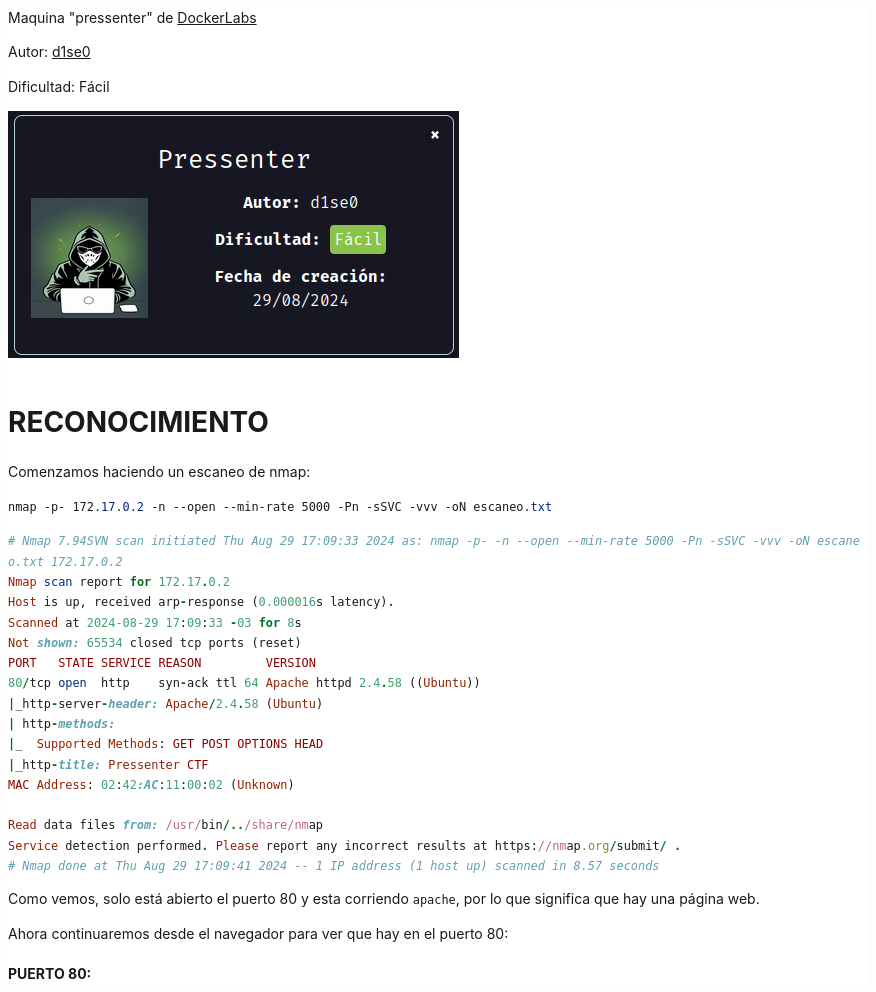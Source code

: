 Maquina "pressenter" de [DockerLabs](https://dockerlabs.es)

Autor: [d1se0](https://github.com/D1se0)

Dificultad: Fácil

![dock](./imagenes/dock.png)

# RECONOCIMIENTO

Comenzamos haciendo un escaneo de nmap:

```css
nmap -p- 172.17.0.2 -n --open --min-rate 5000 -Pn -sSVC -vvv -oN escaneo.txt
```

```ruby
# Nmap 7.94SVN scan initiated Thu Aug 29 17:09:33 2024 as: nmap -p- -n --open --min-rate 5000 -Pn -sSVC -vvv -oN escaneo.txt 172.17.0.2
Nmap scan report for 172.17.0.2
Host is up, received arp-response (0.000016s latency).
Scanned at 2024-08-29 17:09:33 -03 for 8s
Not shown: 65534 closed tcp ports (reset)
PORT   STATE SERVICE REASON         VERSION
80/tcp open  http    syn-ack ttl 64 Apache httpd 2.4.58 ((Ubuntu))
|_http-server-header: Apache/2.4.58 (Ubuntu)
| http-methods: 
|_  Supported Methods: GET POST OPTIONS HEAD
|_http-title: Pressenter CTF
MAC Address: 02:42:AC:11:00:02 (Unknown)

Read data files from: /usr/bin/../share/nmap
Service detection performed. Please report any incorrect results at https://nmap.org/submit/ .
# Nmap done at Thu Aug 29 17:09:41 2024 -- 1 IP address (1 host up) scanned in 8.57 seconds
```

Como vemos, solo está abierto el puerto 80 y esta corriendo `apache`, por lo que significa que hay una página web.

Ahora continuaremos desde el navegador para ver que hay en el puerto 80:

#### PUERTO 80:
